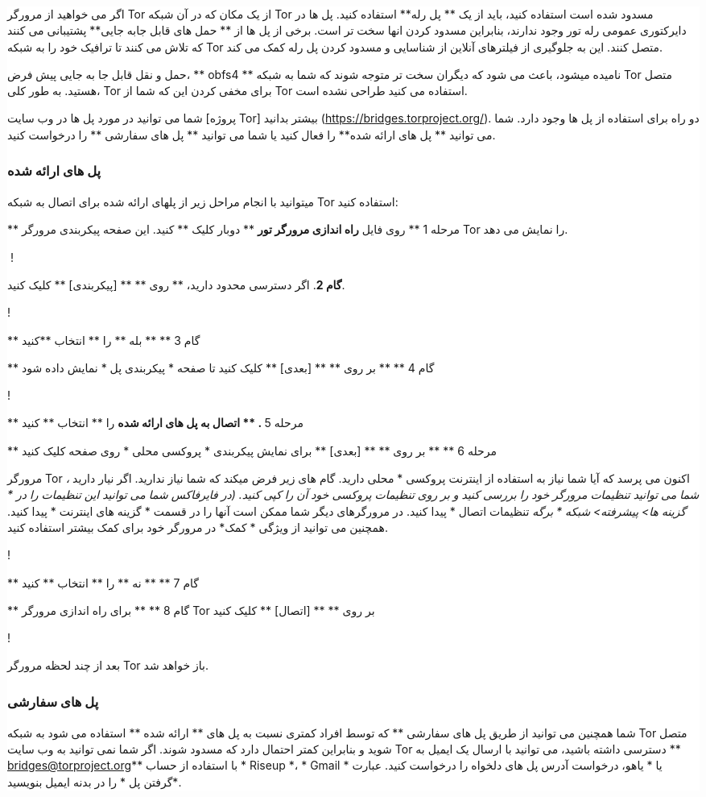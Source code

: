 اگر می خواهید از مرورگر Tor از یک مکان که در آن شبکه Tor مسدود شده است استفاده کنید، باید از یک ** پل رله** استفاده کنید. پل ها در دایرکتوری عمومی رله تور وجود ندارند، بنابراین مسدود کردن انها سخت تر است. برخی از پل ها از ** حمل های قابل جابه جایی** پشتیبانی می کنند که تلاش می کنند تا ترافیک خود را به شبکه Tor متصل کنند. این به جلوگیری از فیلترهای آنلاین از شناسایی و مسدود کردن پل رله کمک می کند.

حمل و نقل قابل جا به جایی پیش فرض،  ** obfs4 ** نامیده میشود، باعث می شود که دیگران سخت تر متوجه شوند که شما به شبکه Tor متصل هستید. به طور کلی، Tor برای مخفی کردن این که شما از Tor استفاده می کنید طراحی نشده است.

شما می توانید در مورد پل ها در وب سایت [پروژه Tor] بیشتر بدانید (https://bridges.torproject.org/). دو راه برای استفاده از پل ها وجود دارد. شما می توانید ** پل های ارائه شده** را فعال کنید یا شما می توانید ** پل های سفارشی ** را درخواست کنید.

### پل های ارائه شده

میتوانید با انجام مراحل زیر از پلهای ارائه شده برای اتصال به شبکه Tor استفاده کنید:

** مرحله 1 ** روی فایل **راه اندازی مرورگر تور** ** دوبار کلیک ** کنید. این صفحه پیکربندی مرورگر Tor را نمایش می دهد.

 ! [](tor-running-1.png)


**گام 2**. اگر دسترسی محدود دارید، ** روی ** ** [پیکربندی] ** کلیک کنید.

! [](tor-bridges-config.png)

** گام 3 **  ** بله ** را ** انتخاب **کنید

** گام 4 ** ** بر روی ** ** [بعدی] ** کلیک کنید تا صفحه * پیکربندی پل * نمایش داده شود

! [](provided-bridges.png)

** مرحله 5 **. ** اتصال به پل های ارائه شده** را ** انتخاب ** کنید

** مرحله 6 ** ** بر روی ** ** [بعدی] ** برای نمایش پیکربندی * پروکسی محلی * روی صفحه کلیک کنید

مرورگر Tor اکنون می پرسد که آیا شما نیاز به استفاده از اینترنت پروکسی * محلی دارید. گام های زیر فرض میکند که شما نیاز ندارید. اگر نیار دارید *، شما می توانید تنظیمات مرورگر خود را  بررسی کنید و بر روی  تنظیمات پروکسی خود آن را کپی کنید. (در فایرفاکس شما می توانید این تنظیمات را در * گزینه ها> پیشرفته> شبکه * برگه* تنظیمات اتصال * پیدا کنید. در مرورگرهای دیگر شما ممکن است آنها را در قسمت * گزینه های اینترنت * پیدا کنید. همچنین می توانید از ویژگی * کمک* در مرورگر خود برای کمک بیشتر استفاده کنید. 

! [](no-local-proxy.png)

** گام 7 **  ** نه ** را ** انتخاب ** کنید

** گام 8 ** ** برای راه اندازی مرورگر Tor بر روی ** ** [اتصال] ** کلیک کنید

! [](tor-running-2.png)

بعد از چند لحظه مرورگر Tor باز خواهد شد.


### پل های سفارشی

شما همچنین می توانید از طریق پل های سفارشی ** که توسط افراد کمتری نسبت به پل های ** ارائه شده ** استفاده می شود به شبکه Tor متصل شوید و بنابراین کمتر احتمال دارد که مسدود شوند. اگر شما نمی توانید به وب سایت Tor دسترسی داشته باشید، می توانید با ارسال یک ایمیل به ** bridges@torproject.org** با استفاده از حساب * Riseup *، * Gmail * یا * یاهو، درخواست آدرس پل های دلخواه را درخواست کنید. عبارت *گرفتن پل * را در بدنه ایمیل بنویسید.
